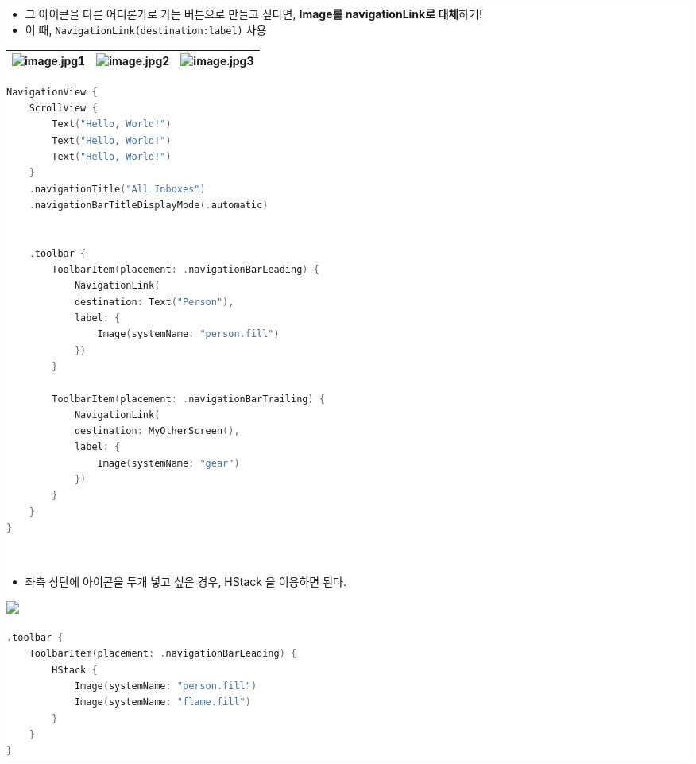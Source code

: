 - 그 아이콘을 다른 어디론가로 가는 버튼으로 만들고 싶다면, **Image를 navigationLink로 대체**하기!
- 이 때, `NavigationLink(destination:label)` 사용

![image.jpg1](https://user-images.githubusercontent.com/126866283/235855018-18483d36-4873-4148-9009-451d0ab0cb73.png) |![image.jpg2](https://user-images.githubusercontent.com/126866283/235855114-63b32b84-09f6-4556-be81-9a8f8466cb2a.png) |![image.jpg3](https://user-images.githubusercontent.com/126866283/235855225-68d33d49-1039-4523-a6ba-44a0d3f7b9d3.png)
--- | --- | ---


```swift
NavigationView {
	ScrollView {
		Text("Hello, World!")
    	Text("Hello, World!")
    	Text("Hello, World!")
  	}
  	.navigationTitle("All Inboxes")
  	.navigationBarTitleDisplayMode(.automatic)
	

	.toolbar {
        ToolbarItem(placement: .navigationBarLeading) {
            NavigationLink(
      		destination: Text("Person"),
      		label: {
	      		Image(systemName: "person.fill")
      		})
        }
                
        ToolbarItem(placement: .navigationBarTrailing) {
            NavigationLink(
      		destination: MyOtherScreen(),
      		label: {
	      		Image(systemName: "gear")
      		})
        }
    }
}
```

<br>

- 좌측 상단에 아이콘을 두개 넣고 싶은 경우, HStack 을 이용하면 된다.


<img src="https://user-images.githubusercontent.com/126866283/235855332-15197e08-e66c-4935-a4f5-924f47af09f1.png" width=150>



```swift
.toolbar {
    ToolbarItem(placement: .navigationBarLeading) {
        HStack {
			Image(systemName: "person.fill")
			Image(systemName: "flame.fill")
		}
    }
}
```

